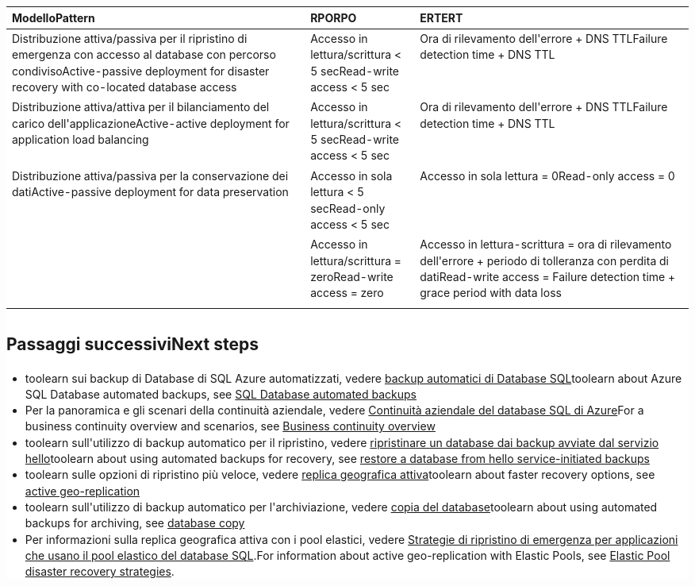 | <span data-ttu-id="edbaa-224">Modello</span><span class="sxs-lookup"><span data-stu-id="edbaa-224">Pattern</span></span> | <span data-ttu-id="edbaa-225">RPO</span><span class="sxs-lookup"><span data-stu-id="edbaa-225">RPO</span></span> | <span data-ttu-id="edbaa-226">ERT</span><span class="sxs-lookup"><span data-stu-id="edbaa-226">ERT</span></span> |
|:--- |:--- |:--- |
| <span data-ttu-id="edbaa-227">Distribuzione attiva/passiva per il ripristino di emergenza con accesso al database con percorso condiviso</span><span class="sxs-lookup"><span data-stu-id="edbaa-227">Active-passive deployment for disaster recovery with co-located database access</span></span> |<span data-ttu-id="edbaa-228">Accesso in lettura/scrittura < 5 sec</span><span class="sxs-lookup"><span data-stu-id="edbaa-228">Read-write access < 5 sec</span></span> |<span data-ttu-id="edbaa-229">Ora di rilevamento dell'errore + DNS TTL</span><span class="sxs-lookup"><span data-stu-id="edbaa-229">Failure detection time + DNS TTL</span></span> |
| <span data-ttu-id="edbaa-230">Distribuzione attiva/attiva per il bilanciamento del carico dell'applicazione</span><span class="sxs-lookup"><span data-stu-id="edbaa-230">Active-active deployment for application load balancing</span></span> |<span data-ttu-id="edbaa-231">Accesso in lettura/scrittura < 5 sec</span><span class="sxs-lookup"><span data-stu-id="edbaa-231">Read-write access < 5 sec</span></span> |<span data-ttu-id="edbaa-232">Ora di rilevamento dell'errore + DNS TTL</span><span class="sxs-lookup"><span data-stu-id="edbaa-232">Failure detection time + DNS TTL</span></span> |
| <span data-ttu-id="edbaa-233">Distribuzione attiva/passiva per la conservazione dei dati</span><span class="sxs-lookup"><span data-stu-id="edbaa-233">Active-passive deployment for data preservation</span></span> |<span data-ttu-id="edbaa-234">Accesso in sola lettura < 5 sec</span><span class="sxs-lookup"><span data-stu-id="edbaa-234">Read-only access < 5 sec</span></span> | <span data-ttu-id="edbaa-235">Accesso in sola lettura = 0</span><span class="sxs-lookup"><span data-stu-id="edbaa-235">Read-only access = 0</span></span> |
||<span data-ttu-id="edbaa-236">Accesso in lettura/scrittura = zero</span><span class="sxs-lookup"><span data-stu-id="edbaa-236">Read-write access = zero</span></span> | <span data-ttu-id="edbaa-237">Accesso in lettura-scrittura = ora di rilevamento dell'errore + periodo di tolleranza con perdita di dati</span><span class="sxs-lookup"><span data-stu-id="edbaa-237">Read-write access = Failure detection time + grace period with data loss</span></span> |
|||

## <a name="next-steps"></a><span data-ttu-id="edbaa-238">Passaggi successivi</span><span class="sxs-lookup"><span data-stu-id="edbaa-238">Next steps</span></span>
* <span data-ttu-id="edbaa-239">toolearn sui backup di Database di SQL Azure automatizzati, vedere [backup automatici di Database SQL](sql-database-automated-backups.md)</span><span class="sxs-lookup"><span data-stu-id="edbaa-239">toolearn about Azure SQL Database automated backups, see [SQL Database automated backups](sql-database-automated-backups.md)</span></span>
* <span data-ttu-id="edbaa-240">Per la panoramica e gli scenari della continuità aziendale, vedere [Continuità aziendale del database SQL di Azure](sql-database-business-continuity.md)</span><span class="sxs-lookup"><span data-stu-id="edbaa-240">For a business continuity overview and scenarios, see [Business continuity overview](sql-database-business-continuity.md)</span></span>
* <span data-ttu-id="edbaa-241">toolearn sull'utilizzo di backup automatico per il ripristino, vedere [ripristinare un database dai backup avviate dal servizio hello](sql-database-recovery-using-backups.md)</span><span class="sxs-lookup"><span data-stu-id="edbaa-241">toolearn about using automated backups for recovery, see [restore a database from hello service-initiated backups](sql-database-recovery-using-backups.md)</span></span>
* <span data-ttu-id="edbaa-242">toolearn sulle opzioni di ripristino più veloce, vedere [replica geografica attiva](sql-database-geo-replication-overview.md)</span><span class="sxs-lookup"><span data-stu-id="edbaa-242">toolearn about faster recovery options, see [active geo-replication](sql-database-geo-replication-overview.md)</span></span>  
* <span data-ttu-id="edbaa-243">toolearn sull'utilizzo di backup automatico per l'archiviazione, vedere [copia del database](sql-database-copy.md)</span><span class="sxs-lookup"><span data-stu-id="edbaa-243">toolearn about using automated backups for archiving, see [database copy](sql-database-copy.md)</span></span>
* <span data-ttu-id="edbaa-244">Per informazioni sulla replica geografica attiva con i pool elastici, vedere [Strategie di ripristino di emergenza per applicazioni che usano il pool elastico del database SQL](sql-database-disaster-recovery-strategies-for-applications-with-elastic-pool.md).</span><span class="sxs-lookup"><span data-stu-id="edbaa-244">For information about active geo-replication with Elastic Pools, see [Elastic Pool disaster recovery strategies](sql-database-disaster-recovery-strategies-for-applications-with-elastic-pool.md).</span></span>
